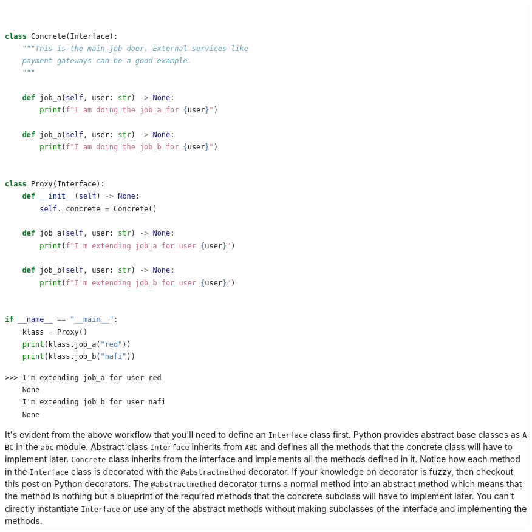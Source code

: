 ```python


class Concrete(Interface):
    """This is the main job doer. External services like
    payment gateways can be a good example.
    """

    def job_a(self, user: str) -> None:
        print(f"I am doing the job_a for {user}")

    def job_b(self, user: str) -> None:
        print(f"I am doing the job_b for {user}")


class Proxy(Interface):
    def __init__(self) -> None:
        self._concrete = Concrete()

    def job_a(self, user: str) -> None:
        print(f"I'm extending job_a for user {user}")

    def job_b(self, user: str) -> None:
        print(f"I'm extending job_b for user {user}")


if __name__ == "__main__":
    klass = Proxy()
    print(klass.job_a("red"))
    print(klass.job_b("nafi"))
```

```
>>> I'm extending job_a for user red
    None
    I'm extending job_b for user nafi
    None
```

It's evident from the above workflow that you'll need to define an `Interface` class
first. Python provides abstract base classes as `ABC` in the `abc` module. Abstract
class `Interface` inherits from `ABC` and defines all the methods that the concrete
class will have to implement later. `Concrete` class inherits from the interface and
implements all the methods defined in it. Notice how each method in the `Interface`
class is decorated with the `@abstractmethod` decorator. If your knowledge on decorator
is fuzzy, then checkout
[this](https://rednafi.github.io/digressions/python/2020/05/13/python-decorators)
post on Python decorators. The `@abstractmethod` decorator turns a normal method into an
abstract method which means that the method is nothing but a blueprint of the required
methods that the concrete subclass will have to implement later. You can't directly
instantiate `Interface` or use any of the abstract methods without making subclasses of
the interface and implementing the methods.
